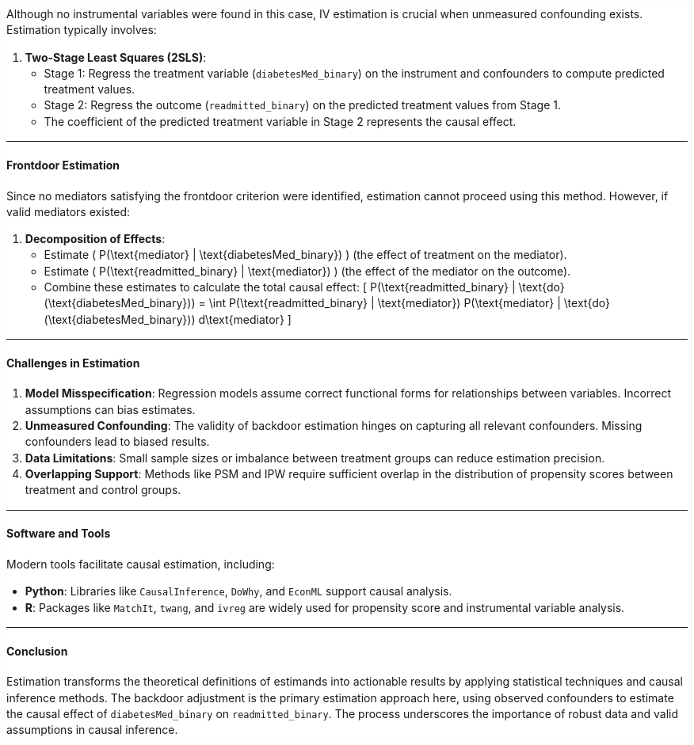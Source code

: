 Although no instrumental variables were found in this case, IV estimation is crucial when unmeasured confounding exists. Estimation typically involves:

1. **Two-Stage Least Squares (2SLS)**:
   - Stage 1: Regress the treatment variable (`diabetesMed_binary`) on the instrument and confounders to compute predicted treatment values.
   - Stage 2: Regress the outcome (`readmitted_binary`) on the predicted treatment values from Stage 1.
   - The coefficient of the predicted treatment variable in Stage 2 represents the causal effect.

---

#### Frontdoor Estimation

Since no mediators satisfying the frontdoor criterion were identified, estimation cannot proceed using this method. However, if valid mediators existed:

1. **Decomposition of Effects**:
   - Estimate \( P(\text{mediator} | \text{diabetesMed_binary}) \) (the effect of treatment on the mediator).
   - Estimate \( P(\text{readmitted_binary} | \text{mediator}) \) (the effect of the mediator on the outcome).
   - Combine these estimates to calculate the total causal effect:
     \[
     P(\text{readmitted_binary} | \text{do}(\text{diabetesMed_binary})) = \int P(\text{readmitted_binary} | \text{mediator}) P(\text{mediator} | \text{do}(\text{diabetesMed_binary})) d\text{mediator}
     \]

---

#### Challenges in Estimation

1. **Model Misspecification**: Regression models assume correct functional forms for relationships between variables. Incorrect assumptions can bias estimates.
2. **Unmeasured Confounding**: The validity of backdoor estimation hinges on capturing all relevant confounders. Missing confounders lead to biased results.
3. **Data Limitations**: Small sample sizes or imbalance between treatment groups can reduce estimation precision.
4. **Overlapping Support**: Methods like PSM and IPW require sufficient overlap in the distribution of propensity scores between treatment and control groups.

---

#### Software and Tools

Modern tools facilitate causal estimation, including:
- **Python**: Libraries like `CausalInference`, `DoWhy`, and `EconML` support causal analysis.
- **R**: Packages like `MatchIt`, `twang`, and `ivreg` are widely used for propensity score and instrumental variable analysis.

---

#### Conclusion

Estimation transforms the theoretical definitions of estimands into actionable results by applying statistical techniques and causal inference methods. The backdoor adjustment is the primary estimation approach here, using observed confounders to estimate the causal effect of `diabetesMed_binary` on `readmitted_binary`. The process underscores the importance of robust data and valid assumptions in causal inference.
